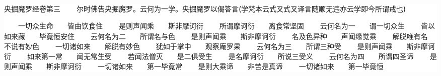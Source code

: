 央掘魔罗经卷第三
　　尔时佛告央掘魔罗。云何为一学。央掘魔罗以偈答言(学梵本云式叉式叉译言随顺无违亦云学即今所谓戒也)

　　一切众生命　　皆由饮食住
　　是则声闻乘　　斯非摩诃衍
　　所谓摩诃衍　　离食常坚固
　　云何名为一　　谓一切众生
　　皆以如来藏　　毕竟恒安住
　　云何名为二　　所谓名与色
　　是则声闻乘　　斯非摩诃衍
　　名及色异种　　声闻缘觉乘
　　解脱唯有名　　不说有妙色
　　一切诸如来　　解脱有妙色
　　犹如于掌中　　观察庵罗果
　　云何名为三　　所谓三种受
　　是则声闻乘　　斯非摩诃衍
　　如来第一常　　闻无常生受
　　若闻法僧灭　　是二俱受生
　　是名摩诃衍　　所说三受义
　　云何名为四　　所谓四圣谛
　　是则声闻乘　　斯非摩诃衍
　　一切诸如来　　第一毕竟常
　　是则大乘谛　　非苦是真谛
　　一切诸如来　　第一毕竟恒
